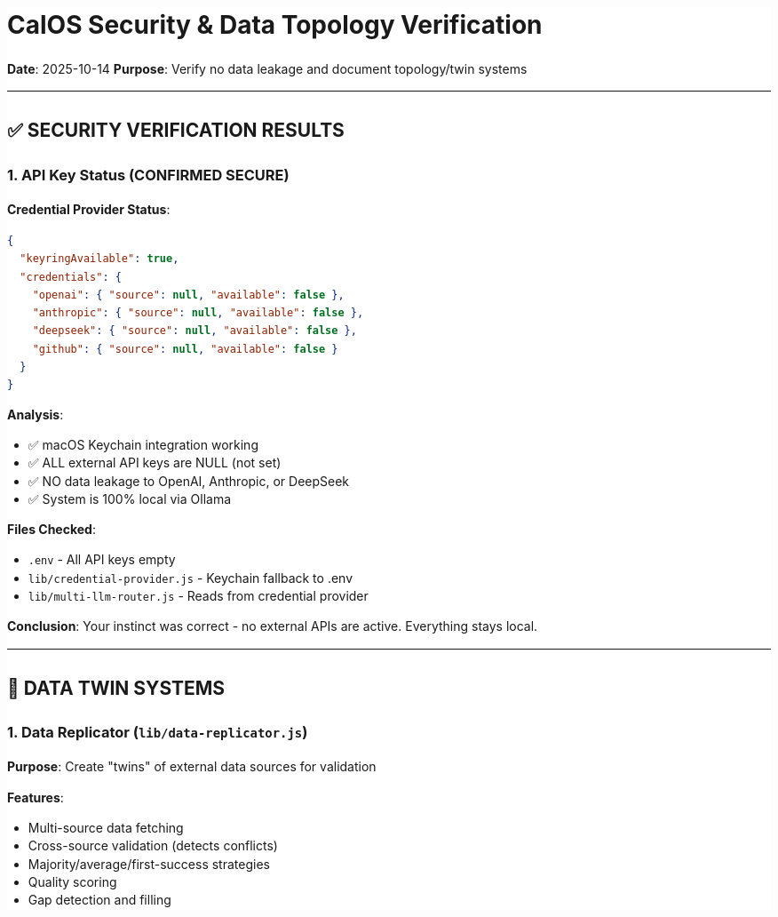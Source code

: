 # CalOS Security & Data Topology Verification

**Date**: 2025-10-14
**Purpose**: Verify no data leakage and document topology/twin systems

---

## ✅ SECURITY VERIFICATION RESULTS

### 1. API Key Status (CONFIRMED SECURE)

**Credential Provider Status**:
```json
{
  "keyringAvailable": true,
  "credentials": {
    "openai": { "source": null, "available": false },
    "anthropic": { "source": null, "available": false },
    "deepseek": { "source": null, "available": false },
    "github": { "source": null, "available": false }
  }
}
```

**Analysis**:
- ✅ macOS Keychain integration working
- ✅ ALL external API keys are NULL (not set)
- ✅ NO data leakage to OpenAI, Anthropic, or DeepSeek
- ✅ System is 100% local via Ollama

**Files Checked**:
- `.env` - All API keys empty
- `lib/credential-provider.js` - Keychain fallback to .env
- `lib/multi-llm-router.js` - Reads from credential provider

**Conclusion**: Your instinct was correct - no external APIs are active. Everything stays local.

---

## 🔄 DATA TWIN SYSTEMS

### 1. Data Replicator (`lib/data-replicator.js`)

**Purpose**: Create "twins" of external data sources for validation

**Features**:
- Multi-source data fetching
- Cross-source validation (detects conflicts)
- Majority/average/first-success strategies
- Quality scoring
- Gap detection and filling
